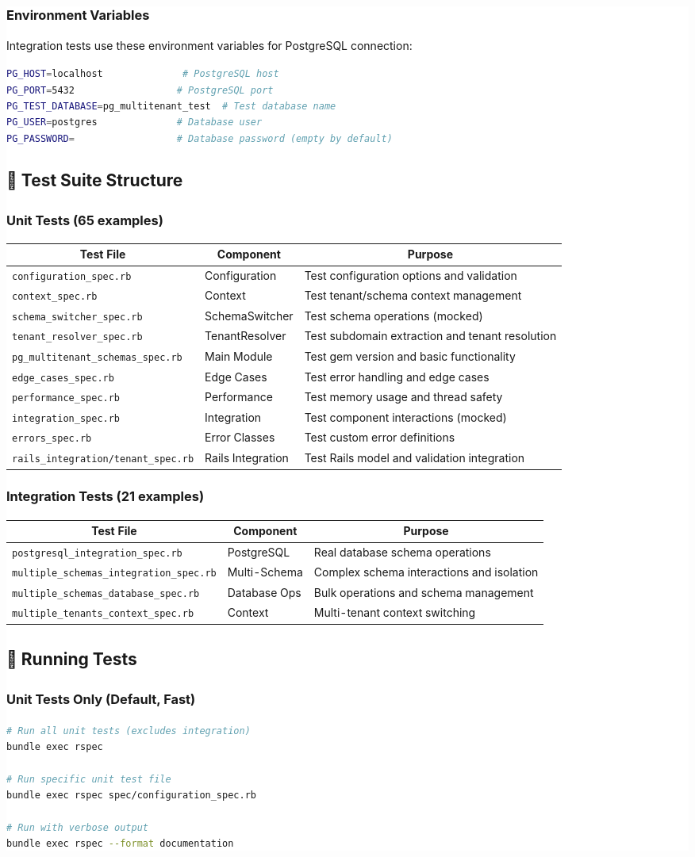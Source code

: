 ### **Environment Variables**

Integration tests use these environment variables for PostgreSQL connection:

```bash
PG_HOST=localhost              # PostgreSQL host
PG_PORT=5432                  # PostgreSQL port  
PG_TEST_DATABASE=pg_multitenant_test  # Test database name
PG_USER=postgres              # Database user
PG_PASSWORD=                  # Database password (empty by default)
```

## 🧪 **Test Suite Structure**

### **Unit Tests (65 examples)**

| **Test File** | **Component** | **Purpose** |
|---------------|---------------|-------------|
| `configuration_spec.rb` | Configuration | Test configuration options and validation |
| `context_spec.rb` | Context | Test tenant/schema context management |
| `schema_switcher_spec.rb` | SchemaSwitcher | Test schema operations (mocked) |
| `tenant_resolver_spec.rb` | TenantResolver | Test subdomain extraction and tenant resolution |
| `pg_multitenant_schemas_spec.rb` | Main Module | Test gem version and basic functionality |
| `edge_cases_spec.rb` | Edge Cases | Test error handling and edge cases |
| `performance_spec.rb` | Performance | Test memory usage and thread safety |
| `integration_spec.rb` | Integration | Test component interactions (mocked) |
| `errors_spec.rb` | Error Classes | Test custom error definitions |
| `rails_integration/tenant_spec.rb` | Rails Integration | Test Rails model and validation integration |

### **Integration Tests (21 examples)**

| **Test File** | **Component** | **Purpose** |
|---------------|---------------|-------------|
| `postgresql_integration_spec.rb` | PostgreSQL | Real database schema operations |
| `multiple_schemas_integration_spec.rb` | Multi-Schema | Complex schema interactions and isolation |
| `multiple_schemas_database_spec.rb` | Database Ops | Bulk operations and schema management |
| `multiple_tenants_context_spec.rb` | Context | Multi-tenant context switching |

## 🚀 **Running Tests**

### **Unit Tests Only** (Default, Fast)
```bash
# Run all unit tests (excludes integration)
bundle exec rspec

# Run specific unit test file
bundle exec rspec spec/configuration_spec.rb

# Run with verbose output
bundle exec rspec --format documentation
```
